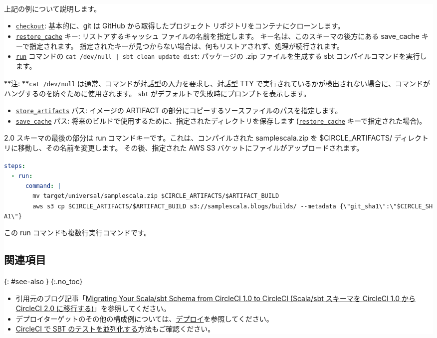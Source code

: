 上記の例について説明します。
- [`checkout`]({{site.baseurl}}/ja/2.0/configuration-reference/#checkout): 基本的に、git は GitHub から取得したプロジェクト リポジトリをコンテナにクローンします。
- [`restore_cache`]({{site.baseurl}}/ja/2.0/configuration-reference/#restore_cache) キー: リストアするキャッシュ ファイルの名前を指定します。 キー名は、このスキーマの後方にある save_cache キーで指定されます。 指定されたキーが見つからない場合は、何もリストアされず、処理が続行されます。
- [`run`]({{site.baseurl}}/ja/2.0/configuration-reference/#run) コマンドの `cat /dev/null | sbt clean update dist`: パッケージの .zip ファイルを生成する sbt コンパイルコマンドを実行します。

**注: **`cat /dev/null` は通常、コマンドが対話型の入力を要求し、対話型 TTY で実行されているかが検出されない場合に、コマンドがハングするのを防ぐために使用されます。 `sbt` がデフォルトで失敗時にプロンプトを表示します。

- [`store_artifacts`]({{site.baseurl}}/ja/2.0/configuration-reference/#store_artifacts) パス: イメージの ARTIFACT の部分にコピーするソースファイルのパスを指定します。
- [`save_cache`]({{site.baseurl}}/2.0/configuration-reference/#save_cache) パス: 将来のビルドで使用するために、指定されたディレクトリを保存します ([`restore_cache`]({{site.baseurl}}/2.0/configuration-reference/#restore_cache) キーで指定された場合)。

2.0 スキーマの最後の部分は run コマンドキーです。これは、コンパイルされた samplescala.zip を $CIRCLE_ARTIFACTS/ ディレクトリに移動し、その名前を変更します。  その後、指定された AWS S3 バケットにファイルがアップロードされます。

```yaml
steps:
  - run:
      command: |
        mv target/universal/samplescala.zip $CIRCLE_ARTIFACTS/$ARTIFACT_BUILD
        aws s3 cp $CIRCLE_ARTIFACTS/$ARTIFACT_BUILD s3://samplescala.blogs/builds/ --metadata {\"git_sha1\":\"$CIRCLE_SHA1\"}
```

この run コマンドも複数行実行コマンドです。

## 関連項目
{: #see-also }
{:.no_toc}

- 引用元のブログ記事「[Migrating Your Scala/sbt Schema from CircleCI 1.0 to CircleCI  (Scala/sbt スキーマを CircleCI 1.0 から CircleCI 2.0 に移行する)](https://circleci.com/blog/migrating-your-scala-sbt-schema-from-circleci-1-0-to-circleci-2-0/)」を参照してください。
- デプロイターゲットのその他の構成例については、[デプロイ]({{site.baseurl}}/ja/2.0/deployment-integrations/)を参照してください。
- [CircleCI で SBT のテストを並列化する](https://tanin.nanakorn.com/technical/2018/09/10/parallelise-tests-in-sbt-on-circle-ci.html)方法もご確認ください。
  
